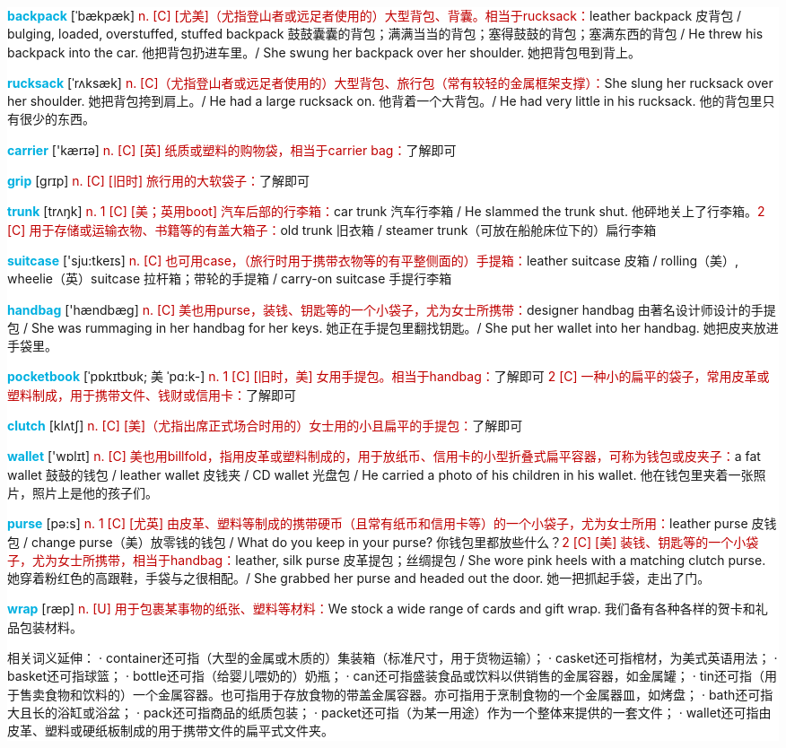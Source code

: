 <font color="sky blue">**backpack**</font> [ˈbækpæk]
<font color="#c00000">n. [C] [尤美]（尤指登山者或远足者使用的）大型背包、背囊。相当于rucksack：</font>leather backpack 皮背包 / bulging, loaded, overstuffed, stuffed backpack 鼓鼓囊囊的背包；满满当当的背包；塞得鼓鼓的背包；塞满东西的背包 / He threw his backpack into the car. 他把背包扔进车里。/ She swung her backpack over her shoulder. 她把背包甩到背上。
           
<font color="sky blue">**rucksack**</font> [ˈrʌksæk]
<font color="#c00000">n. [C]（尤指登山者或远足者使用的）大型背包、旅行包（常有较轻的金属框架支撑）：</font>She slung her rucksack over her shoulder. 她把背包挎到肩上。/ He had a large rucksack on. 他背着一个大背包。/ He had very little in his rucksack. 他的背包里只有很少的东西。

<font color="sky blue">**carrier**</font> ['kærɪə] 
<font color="#c00000">n. [C] [英] 纸质或塑料的购物袋，相当于carrier bag：</font>了解即可
           
<font color="sky blue">**grip**</font> [grɪp] 
<font color="#c00000">n. [C] [旧时] 旅行用的大软袋子：</font>了解即可

<font color="sky blue">**trunk**</font> [trʌŋk] 
<font color="#c00000">n. 1 [C] [美；英用boot] 汽车后部的行李箱：</font>car trunk 汽车行李箱 / He slammed the trunk shut. 他砰地关上了行李箱。<font color="#c00000">2 [C] 用于存储或运输衣物、书籍等的有盖大箱子：</font>old trunk 旧衣箱 / steamer trunk（可放在船舱床位下的）扁行李箱

<font color="sky blue">**suitcase**</font> ['sju:tkeɪs] 
<font color="#c00000">n. [C] 也可用case，（旅行时用于携带衣物等的有平整侧面的）手提箱：</font>leather suitcase 皮箱 / rolling（美）, wheelie（英）suitcase 拉杆箱；带轮的手提箱 / carry-on suitcase 手提行李箱

<font color="sky blue">**handbag**</font> ['hændbæɡ] 
<font color="#c00000">n. [C] 美也用purse，装钱、钥匙等的一个小袋子，尤为女士所携带：</font>designer handbag 由著名设计师设计的手提包 / She was rummaging in her handbag for her keys. 她正在手提包里翻找钥匙。/ She put her wallet into her handbag. 她把皮夹放进手袋里。
           
<font color="sky blue">**pocketbook**</font> [ˈpɒkɪtbʊk; 美 ˈpɑ:k-]
<font color="#c00000">n. 1 [C] [旧时，美] 女用手提包。相当于handbag：</font>了解即可 <font color="#c00000">2 [C] 一种小的扁平的袋子，常用皮革或塑料制成，用于携带文件、钱财或信用卡：</font>了解即可
           
<font color="sky blue">**clutch**</font> [klʌtʃ]
<font color="#c00000">n. [C] [美]（尤指出席正式场合时用的）女士用的小且扁平的手提包：</font>了解即可

<font color="sky blue">**wallet**</font> ['wɒlɪt] 
<font color="#c00000">n. [C] 美也用billfold，指用皮革或塑料制成的，用于放纸币、信用卡的小型折叠式扁平容器，可称为钱包或皮夹子：</font>a fat wallet 鼓鼓的钱包 / leather wallet 皮钱夹 / CD wallet 光盘包 / He carried a photo of his children in his wallet. 他在钱包里夹着一张照片，照片上是他的孩子们。

<font color="sky blue">**purse**</font> [pə:s] 
<font color="#c00000">n. 1 [C] [尤英] 由皮革、塑料等制成的携带硬币（且常有纸币和信用卡等）的一个小袋子，尤为女士所用：</font>leather purse 皮钱包 / change purse（美）放零钱的钱包 / What do you keep in your purse? 你钱包里都放些什么？<font color="#c00000">2 [C] [美] 装钱、钥匙等的一个小袋子，尤为女士所携带，相当于handbag：</font>leather, silk purse 皮革提包；丝绸提包 / She wore pink heels with a matching clutch purse. 她穿着粉红色的高跟鞋，手袋与之很相配。/ She grabbed her purse and headed out the door. 她一把抓起手袋，走出了门。
           
<font color="sky blue">**wrap**</font> [ræp]
<font color="#c00000">n. [U] 用于包裹某事物的纸张、塑料等材料：</font>We stock a wide range of cards and gift wrap. 我们备有各种各样的贺卡和礼品包装材料。

相关词义延伸：
· container还可指（大型的金属或木质的）集装箱（标准尺寸，用于货物运输）；
· casket还可指棺材，为美式英语用法；
· basket还可指球篮；
· bottle还可指（给婴儿喂奶的）奶瓶；
· can还可指盛装食品或饮料以供销售的金属容器，如金属罐；
· tin还可指（用于售卖食物和饮料的）一个金属容器。也可指用于存放食物的带盖金属容器。亦可指用于烹制食物的一个金属器皿，如烤盘；
· bath还可指大且长的浴缸或浴盆；
· pack还可指商品的纸质包装；
· packet还可指（为某一用途）作为一个整体来提供的一套文件；
· wallet还可指由皮革、塑料或硬纸板制成的用于携带文件的扁平式文件夹。
